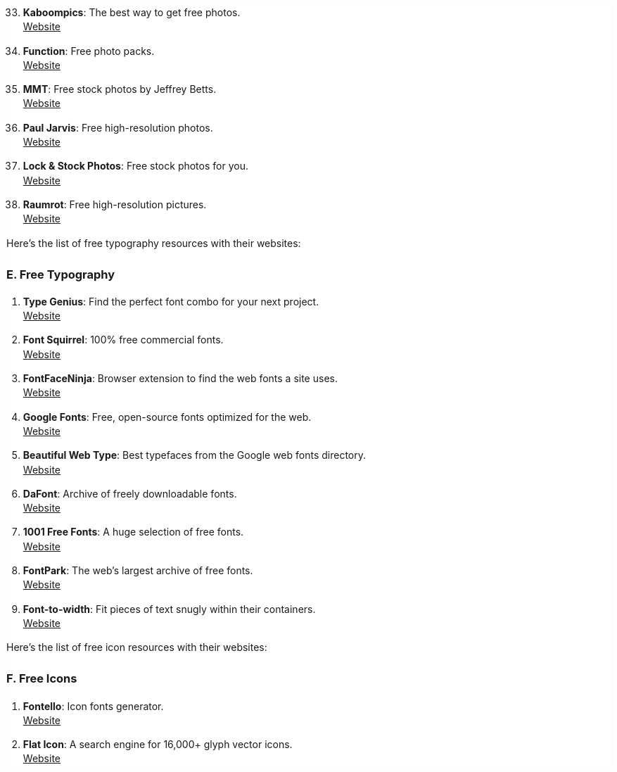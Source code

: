 33.  **Kaboompics**: The best way to get free photos.  
    [Website](https://kaboompics.com/)
    
34.  **Function**: Free photo packs.  
    [Website](https://functiondesign.co/)
    
35.  **MMT**: Free stock photos by Jeffrey Betts.  
    [Website](https://mmtstock.com/)
    
36.  **Paul Jarvis**: Free high-resolution photos.  
    [Website](https://pjrvs.com/)
    
37.  **Lock & Stock Photos**: Free stock photos for you.  
    [Website](https://lockandstockphotos.com/)
    
38.  **Raumrot**: Free high-resolution pictures.  
    [Website](https://www.raumrot.com/)

Here’s the list of free typography resources with their websites:

### E. Free Typography

1.  **Type Genius**: Find the perfect font combo for your next project.  
    [Website](http://www.typegenius.com/)
    
2.  **Font Squirrel**: 100% free commercial fonts.  
    [Website](https://www.fontsquirrel.com/)
    
3.  **FontFaceNinja**: Browser extension to find the web fonts a site uses.  
    [Website](http://www.fontface.ninja/)
    
4.  **Google Fonts**: Free, open-source fonts optimized for the web.  
    [Website](https://fonts.google.com/)
    
5.  **Beautiful Web Type**: Best typefaces from the Google web fonts directory.  
    [Website](http://beautifulwebtype.com/)
    
6.  **DaFont**: Archive of freely downloadable fonts.  
    [Website](https://www.dafont.com/)
    
7.  **1001 Free Fonts**: A huge selection of free fonts.  
    [Website](https://www.1001freefonts.com/)
    
8.  **FontPark**: The web’s largest archive of free fonts.  
    [Website](https://www.fontpark.net/)
    
9.  **Font-to-width**: Fit pieces of text snugly within their containers.  
    [Website](https://font-to-width.com/)

Here’s the list of free icon resources with their websites:

### F. Free Icons

1.  **Fontello**: Icon fonts generator.  
    [Website](http://fontello.com/)
    
2.  **Flat Icon**: A search engine for 16,000+ glyph vector icons.  
    [Website](https://www.flaticon.com/)
    
